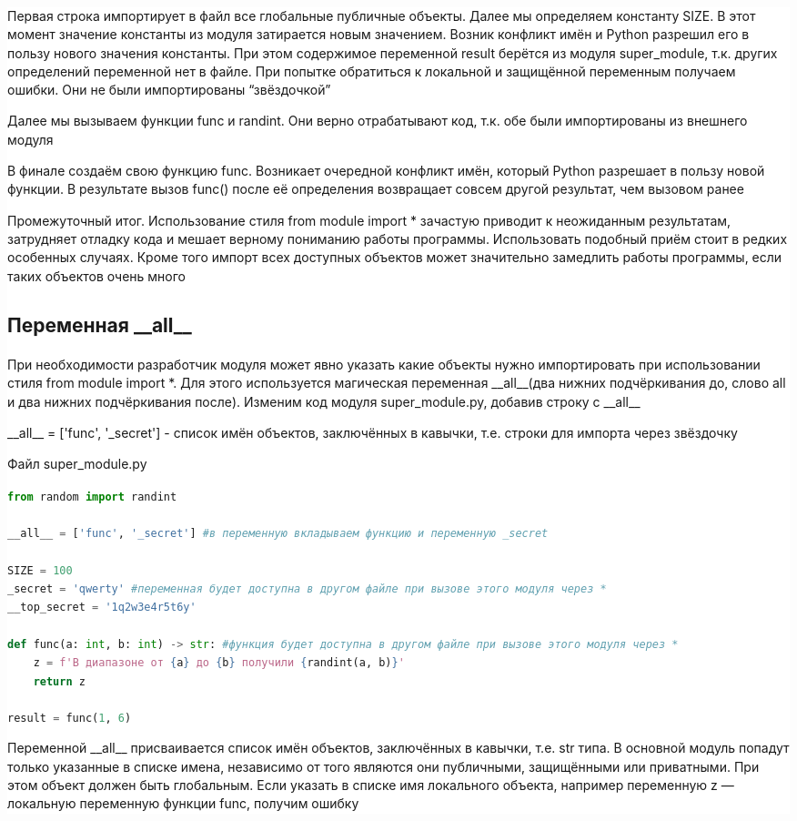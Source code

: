 Первая строка импортирует в файл все глобальные публичные объекты. Далее мы
определяем константу SIZE. В этот момент значение константы из модуля
затирается новым значением. Возник конфликт имён и Python разрешил его в
пользу нового значения константы. При этом содержимое переменной result
берётся из модуля super_module, т.к. других определений переменной нет в файле.
При попытке обратиться к локальной и защищённой переменным получаем ошибки.
Они не были импортированы “звёздочкой”

Далее мы вызываем функции func и randint. Они верно отрабатывают код, т.к. обе
были импортированы из внешнего модуля

В финале создаём свою функцию func. Возникает очередной конфликт имён,
который Python разрешает в пользу новой функции. В результате вызов func() после
её определения возвращает совсем другой результат, чем вызовом ранее

Промежуточный итог. Использование стиля from module import * зачастую приводит
к неожиданным результатам, затрудняет отладку кода и мешает верному
пониманию работы программы. Использовать подобный приём стоит в редких
особенных случаях. Кроме того импорт всех доступных объектов может
значительно замедлить работы программы, если таких объектов очень много

## Переменная \_\_all__

При необходимости разработчик модуля может явно указать какие объекты нужно
импортировать при использовании стиля from module import *. Для этого
используется магическая переменная \_\_all__(два нижних подчёркивания до, слово
all и два нижних подчёркивания после). Изменим код модуля super_module.py,
добавив строку с \_\_all__

\_\_all__ = ['func', '_secret'] - список имён объектов, заключённых в кавычки, т.е. строки для импорта через звёздочку

Файл super_module.py

```py
from random import randint

__all__ = ['func', '_secret'] #в переменную вкладываем функцию и переменную _secret

SIZE = 100
_secret = 'qwerty' #переменная будет доступна в другом файле при вызове этого модуля через *
__top_secret = '1q2w3e4r5t6y'

def func(a: int, b: int) -> str: #функция будет доступна в другом файле при вызове этого модуля через *
    z = f'В диапазоне от {a} до {b} получили {randint(a, b)}'
    return z

result = func(1, 6)
```

Переменной \_\_all__ присваивается список имён объектов, заключённых в кавычки,
т.е. str типа. В основной модуль попадут только указанные в списке имена,
независимо от того являются они публичными, защищёнными или приватными. При
этом объект должен быть глобальным. Если указать в списке имя локального
объекта, например переменную z — локальную переменную функции func, получим
ошибку
